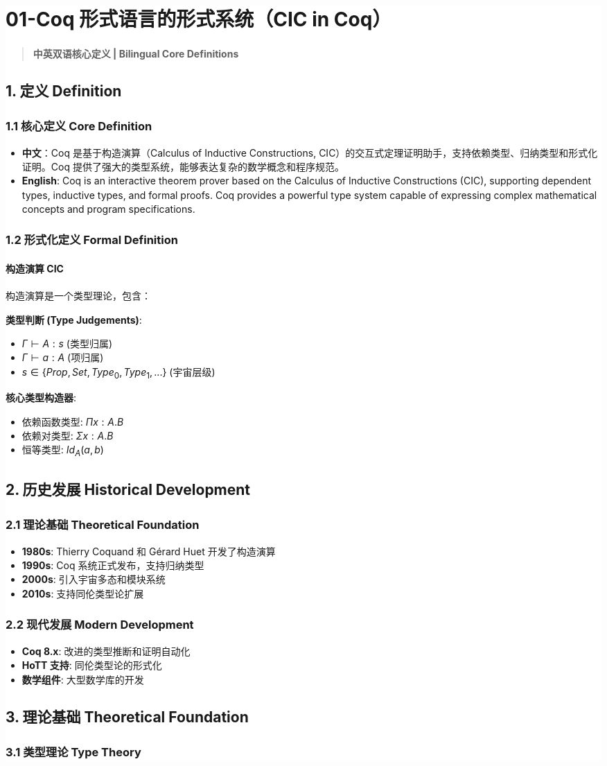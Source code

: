 # 01-Coq 形式语言的形式系统（CIC in Coq）

> **中英双语核心定义 | Bilingual Core Definitions**

## 1. 定义 Definition

### 1.1 核心定义 Core Definition

- **中文**：Coq 是基于构造演算（Calculus of Inductive Constructions, CIC）的交互式定理证明助手，支持依赖类型、归纳类型和形式化证明。Coq 提供了强大的类型系统，能够表达复杂的数学概念和程序规范。
- **English**: Coq is an interactive theorem prover based on the Calculus of Inductive Constructions (CIC), supporting dependent types, inductive types, and formal proofs. Coq provides a powerful type system capable of expressing complex mathematical concepts and program specifications.

### 1.2 形式化定义 Formal Definition

#### 构造演算 CIC

构造演算是一个类型理论，包含：

**类型判断 (Type Judgements)**:

- $\Gamma \vdash A : s$ (类型归属)
- $\Gamma \vdash a : A$ (项归属)
- $s \in \{Prop, Set, Type_0, Type_1, ...\}$ (宇宙层级)

**核心类型构造器**:

- 依赖函数类型: $\Pi x:A. B$
- 依赖对类型: $\Sigma x:A. B$
- 恒等类型: $Id_A(a, b)$

## 2. 历史发展 Historical Development

### 2.1 理论基础 Theoretical Foundation

- **1980s**: Thierry Coquand 和 Gérard Huet 开发了构造演算
- **1990s**: Coq 系统正式发布，支持归纳类型
- **2000s**: 引入宇宙多态和模块系统
- **2010s**: 支持同伦类型论扩展

### 2.2 现代发展 Modern Development

- **Coq 8.x**: 改进的类型推断和证明自动化
- **HoTT 支持**: 同伦类型论的形式化
- **数学组件**: 大型数学库的开发

## 3. 理论基础 Theoretical Foundation

### 3.1 类型理论 Type Theory
